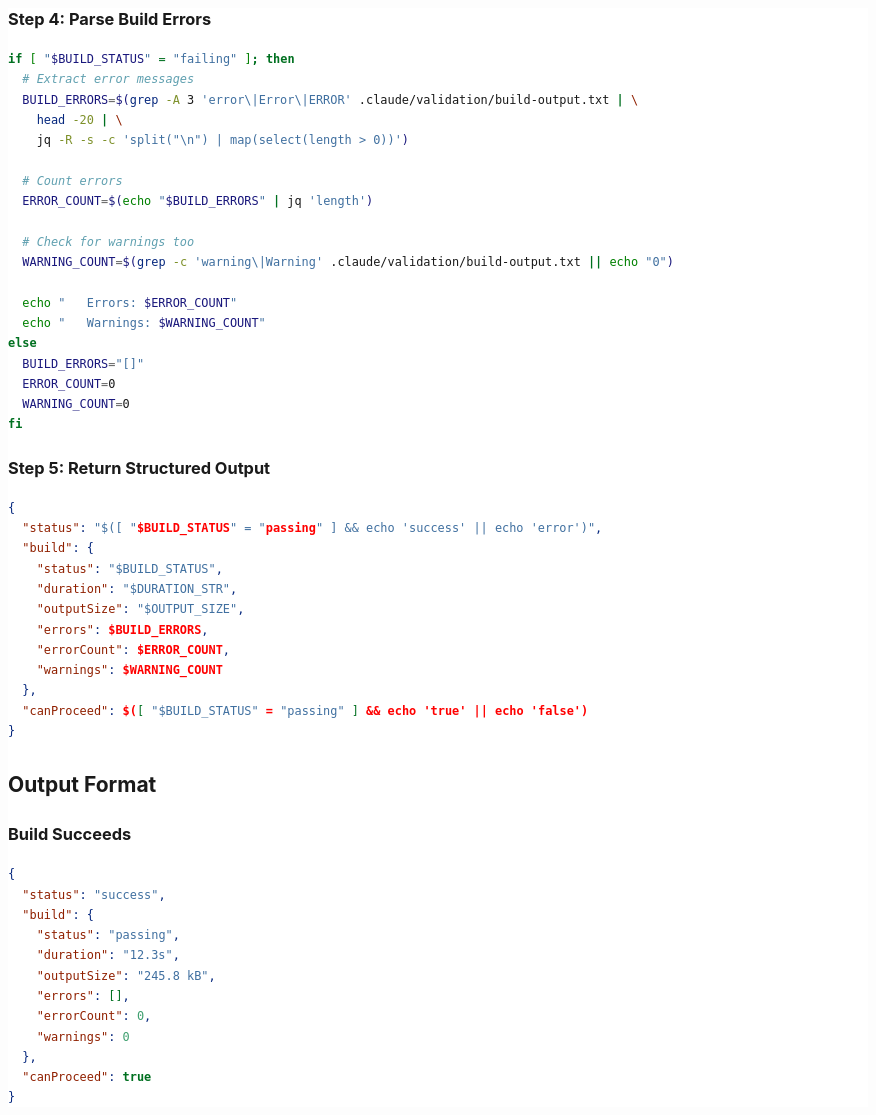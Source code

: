 ### Step 4: Parse Build Errors

```bash
if [ "$BUILD_STATUS" = "failing" ]; then
  # Extract error messages
  BUILD_ERRORS=$(grep -A 3 'error\|Error\|ERROR' .claude/validation/build-output.txt | \
    head -20 | \
    jq -R -s -c 'split("\n") | map(select(length > 0))')

  # Count errors
  ERROR_COUNT=$(echo "$BUILD_ERRORS" | jq 'length')

  # Check for warnings too
  WARNING_COUNT=$(grep -c 'warning\|Warning' .claude/validation/build-output.txt || echo "0")

  echo "   Errors: $ERROR_COUNT"
  echo "   Warnings: $WARNING_COUNT"
else
  BUILD_ERRORS="[]"
  ERROR_COUNT=0
  WARNING_COUNT=0
fi
```

### Step 5: Return Structured Output

```json
{
  "status": "$([ "$BUILD_STATUS" = "passing" ] && echo 'success' || echo 'error')",
  "build": {
    "status": "$BUILD_STATUS",
    "duration": "$DURATION_STR",
    "outputSize": "$OUTPUT_SIZE",
    "errors": $BUILD_ERRORS,
    "errorCount": $ERROR_COUNT,
    "warnings": $WARNING_COUNT
  },
  "canProceed": $([ "$BUILD_STATUS" = "passing" ] && echo 'true' || echo 'false')
}
```

## Output Format

### Build Succeeds

```json
{
  "status": "success",
  "build": {
    "status": "passing",
    "duration": "12.3s",
    "outputSize": "245.8 kB",
    "errors": [],
    "errorCount": 0,
    "warnings": 0
  },
  "canProceed": true
}
```
